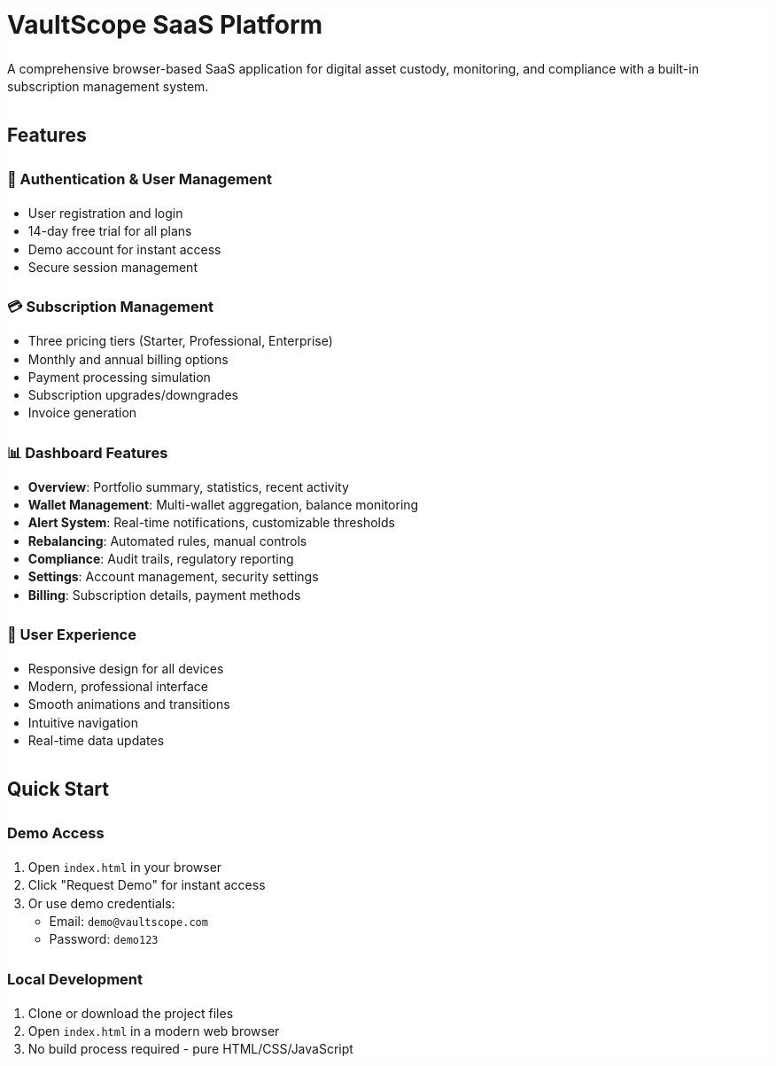 # VaultScope SaaS Platform

A comprehensive browser-based SaaS application for digital asset custody, monitoring, and compliance with a built-in subscription management system.

## Features

### 🔐 Authentication & User Management
- User registration and login
- 14-day free trial for all plans
- Demo account for instant access
- Secure session management

### 💳 Subscription Management
- Three pricing tiers (Starter, Professional, Enterprise)
- Monthly and annual billing options
- Payment processing simulation
- Subscription upgrades/downgrades
- Invoice generation

### 📊 Dashboard Features
- **Overview**: Portfolio summary, statistics, recent activity
- **Wallet Management**: Multi-wallet aggregation, balance monitoring
- **Alert System**: Real-time notifications, customizable thresholds
- **Rebalancing**: Automated rules, manual controls
- **Compliance**: Audit trails, regulatory reporting
- **Settings**: Account management, security settings
- **Billing**: Subscription details, payment methods

### 🎨 User Experience
- Responsive design for all devices
- Modern, professional interface
- Smooth animations and transitions
- Intuitive navigation
- Real-time data updates

## Quick Start

### Demo Access
1. Open `index.html` in your browser
2. Click "Request Demo" for instant access
3. Or use demo credentials:
   - Email: `demo@vaultscope.com`
   - Password: `demo123`

### Local Development
1. Clone or download the project files
2. Open `index.html` in a modern web browser
3. No build process required - pure HTML/CSS/JavaScript
